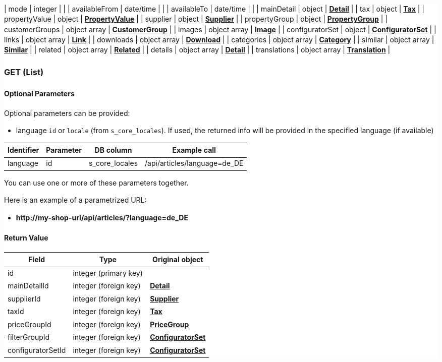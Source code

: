 | mode              | integer               |                                                    |
| availableFrom     | date/time             |                                                    |
| availableTo       | date/time             |                                                    |
| mainDetail        | object                | **[Detail](../models/#article-detail)**            |
| tax               | object                | **[Tax](../models/#tax)**                          |
| propertyValue     | object                | **[PropertyValue](../models/#property-value)**     |
| supplier          | object                | **[Supplier](../models/#supplier)**                |
| propertyGroup     | object                | **[PropertyGroup](../models/#property-group)**     |
| customerGroups    | object array          | **[CustomerGroup](../models/#customer-group)**     |
| images            | object array          | **[Image](../models/#image)**                      |
| configuratorSet   | object                | **[ConfiguratorSet](../models/#configurator-set)** |
| links             | object array          | **[Link](../models/#link)**                        |
| downloads         | object array          | **[Download](../models/#download)**                |
| categories        | object array          | **[Category](../models/#category)**                |
| similar           | object array          | **[Similar](../models/#similar-(get))**            |
| related           | object array          | **[Related](../models/#related-(get))**            |
| details           | object array          | **[Detail](../models/#article-detail)**            |
| translations      | object array          | **[Translation](../models/#translation)**          |

### GET (List)

#### Optional Parameters

Optional parameters can be provided:
* language `id` or `locale` (from `s_core_locales`).
If used, the returned info will be provided in the specified language (if available)

| Identifier | Parameter | DB column      | Example call                 |
|------------|-----------|----------------|------------------------------|
| language   | id        | s_core_locales | /api/articles/language=de_DE |

You can use one or more of these parameters together.

Here is an example of a parametrized URL:

* **http://my-shop-url/api/articles/?language=de_DE**

#### Return Value

| Field               | Type                  | Original object                                    |
|---------------------|-----------------------|----------------------------------------------------|
| id                  | integer (primary key) |                                                    |
| mainDetailId        | integer (foreign key) | **[Detail](../models/#article-detail)**            |
| supplierId          | integer (foreign key) | **[Supplier](../models/#supplier)**                |
| taxId               | integer (foreign key) | **[Tax](../models/#tax)**                          |
| priceGroupId        | integer (foreign key) | **[PriceGroup](../models/#price-group)**           |
| filterGroupId       | integer (foreign key) | **[ConfiguratorSet](../models/#property-group)**   |
| configuratorSetId   | integer (foreign key) | **[ConfiguratorSet](../models/#configurator-set)** |